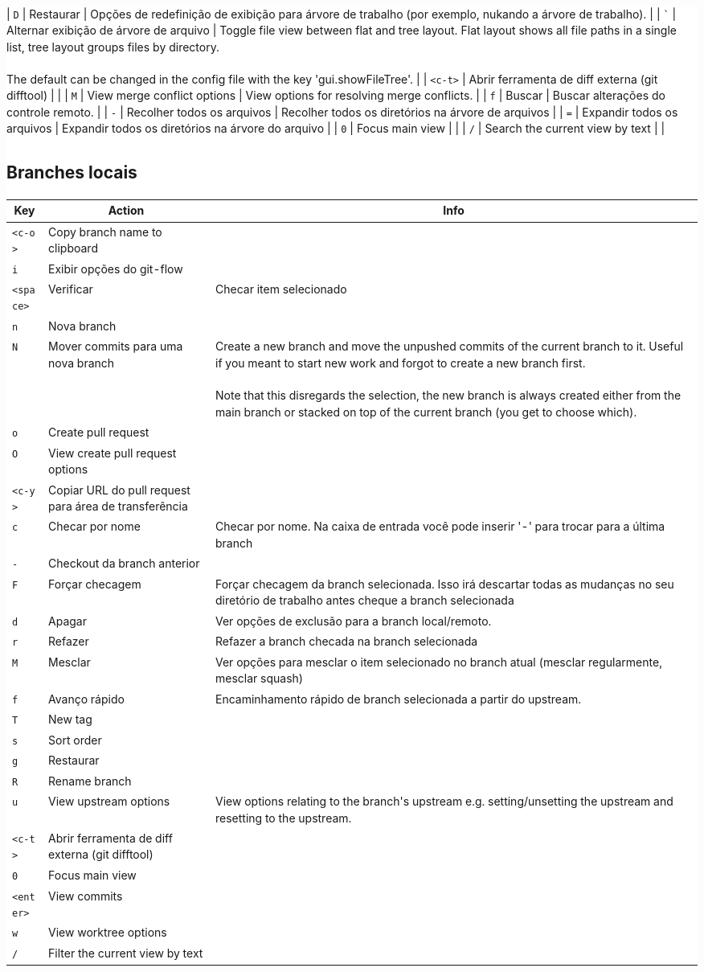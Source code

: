 | `` D `` | Restaurar | Opções de redefinição de exibição para árvore de trabalho (por exemplo, nukando a árvore de trabalho). |
| `` ` `` | Alternar exibição de árvore de arquivo | Toggle file view between flat and tree layout. Flat layout shows all file paths in a single list, tree layout groups files by directory.<br><br>The default can be changed in the config file with the key 'gui.showFileTree'. |
| `` <c-t> `` | Abrir ferramenta de diff externa (git difftool) |  |
| `` M `` | View merge conflict options | View options for resolving merge conflicts. |
| `` f `` | Buscar | Buscar alterações do controle remoto. |
| `` - `` | Recolher todos os arquivos | Recolher todos os diretórios na árvore de arquivos |
| `` = `` | Expandir todos os arquivos | Expandir todos os diretórios na árvore do arquivo |
| `` 0 `` | Focus main view |  |
| `` / `` | Search the current view by text |  |

## Branches locais

| Key | Action | Info |
|-----|--------|-------------|
| `` <c-o> `` | Copy branch name to clipboard |  |
| `` i `` | Exibir opções do git-flow |  |
| `` <space> `` | Verificar | Checar item selecionado |
| `` n `` | Nova branch |  |
| `` N `` | Mover commits para uma nova branch | Create a new branch and move the unpushed commits of the current branch to it. Useful if you meant to start new work and forgot to create a new branch first.<br><br>Note that this disregards the selection, the new branch is always created either from the main branch or stacked on top of the current branch (you get to choose which). |
| `` o `` | Create pull request |  |
| `` O `` | View create pull request options |  |
| `` <c-y> `` | Copiar URL do pull request para área de transferência |  |
| `` c `` | Checar por nome | Checar por nome. Na caixa de entrada você pode inserir '-' para trocar para a última branch  |
| `` - `` | Checkout da branch anterior |  |
| `` F `` | Forçar checagem | Forçar checagem da branch selecionada. Isso irá descartar todas as mudanças no seu diretório de trabalho antes cheque a branch selecionada   |
| `` d `` | Apagar | Ver opções de exclusão para a branch local/remoto. |
| `` r `` | Refazer | Refazer a branch checada na branch selecionada |
| `` M `` | Mesclar | Ver opções para mesclar o item selecionado no branch atual (mesclar regularmente, mesclar squash) |
| `` f `` | Avanço rápido | Encaminhamento rápido de branch selecionada a partir do upstream. |
| `` T `` | New tag |  |
| `` s `` | Sort order |  |
| `` g `` | Restaurar |  |
| `` R `` | Rename branch |  |
| `` u `` | View upstream options | View options relating to the branch's upstream e.g. setting/unsetting the upstream and resetting to the upstream. |
| `` <c-t> `` | Abrir ferramenta de diff externa (git difftool) |  |
| `` 0 `` | Focus main view |  |
| `` <enter> `` | View commits |  |
| `` w `` | View worktree options |  |
| `` / `` | Filter the current view by text |  |
